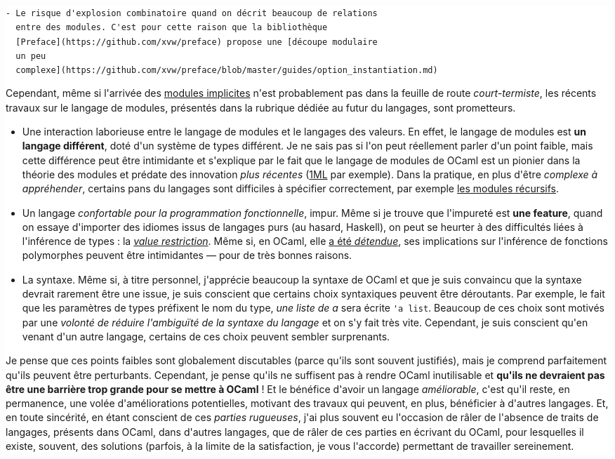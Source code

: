     - Le risque d'explosion combinatoire quand on décrit beaucoup de relations
      entre des modules. C'est pour cette raison que la bibliothèque
      [Preface](https://github.com/xvw/preface) propose une [découpe modulaire
      un peu
      complexe](https://github.com/xvw/preface/blob/master/guides/option_instantiation.md)

  Cependant, même si l'arrivée des [modules
  implicites](https://www.cl.cam.ac.uk/~jdy22/papers/modular-implicits.pdf)
  n'est probablement pas dans la feuille de route _court-termiste_, les récents
  travaux sur le langage de modules, présentés dans la rubrique dédiée au futur
  du langages, sont prometteurs.

- Une interaction laborieuse entre le langage de modules et le langages des
  valeurs. En effet, le langage de modules est **un langage différent**, doté
  d'un système de types différent. Je ne sais pas si l'on peut réellement parler
  d'un point faible, mais cette différence peut être intimidante et s'explique
  par le fait que le langage de modules de OCaml est un pionier dans la théorie
  des modules et prédate des innovation _plus récentes_
  ([1ML](https://people.mpi-sws.org/~rossberg/1ml/1ml-extended.pdf) par
  exemple). Dans la pratique, en plus d'être _complexe à appréhender_, certains
  pans du langages sont difficiles à spécifier correctement, par exemple [les
  modules
  récursifs](https://www.ocaml.org/manual/5.2/recursivemodules.html#s%3Arecursive-modules).

- Un langage _confortable pour la programmation fonctionnelle_, impur. Même si
  je trouve que l'impureté est **une feature**, quand on essaye d'importer des
  idiomes issus de langages purs (au hasard, Haskell), on peut se heurter à des
  difficultés liées à l'inférence de types : la [_value
  restriction_](https://en.wikipedia.org/wiki/Value_restriction). Même si, en
  OCaml, elle [a été
  _détendue_](https://caml.inria.fr/pub/papers/garrigue-value_restriction-fiwflp04.pdf),
  ses implications sur l'inférence de fonctions polymorphes peuvent être
  intimidantes — pour de très bonnes raisons.

- La syntaxe. Même si, à titre personnel, j'apprécie beaucoup la syntaxe de
  OCaml et que je suis convaincu que la syntaxe devrait rarement être une issue,
  je suis conscient que certains choix syntaxiques peuvent être déroutants. Par
  exemple, le fait que les paramètres de types préfixent le nom du type, _une
  liste de a_ sera écrite `'a list`. Beaucoup de ces choix sont motivés par une
  _volonté de réduire l'ambiguïté de la syntaxe du langage_ et on s'y fait très
  vite. Cependant, je suis conscient qu'en venant d'un autre langage, certains
  de ces choix peuvent sembler surprenants.

Je pense que ces points faibles sont globalement discutables (parce qu'ils sont
souvent justifiés), mais je comprend parfaitement qu'ils peuvent être
perturbants. Cependant, je pense qu'ils ne suffisent pas à rendre OCaml
inutilisable et **qu'ils ne devraient pas être une barrière trop grande pour se
mettre à OCaml** ! Et le bénéfice d'avoir un langage _améliorable_, c'est qu'il
reste, en permanence, une volée d'améliorations potentielles, motivant des
travaux qui peuvent, en plus, bénéficier à d'autres langages. Et, en toute
sincérité, en étant conscient de ces _parties rugueuses_, j'ai plus souvent eu
l'occasion de râler de l'absence de traits de langages, présents dans OCaml,
dans d'autres langages, que de râler de ces parties en écrivant du OCaml, pour
lesquelles il existe, souvent, des solutions (parfois, à la limite de la
satisfaction, je vous l'accorde) permettant de travailler sereinement.
